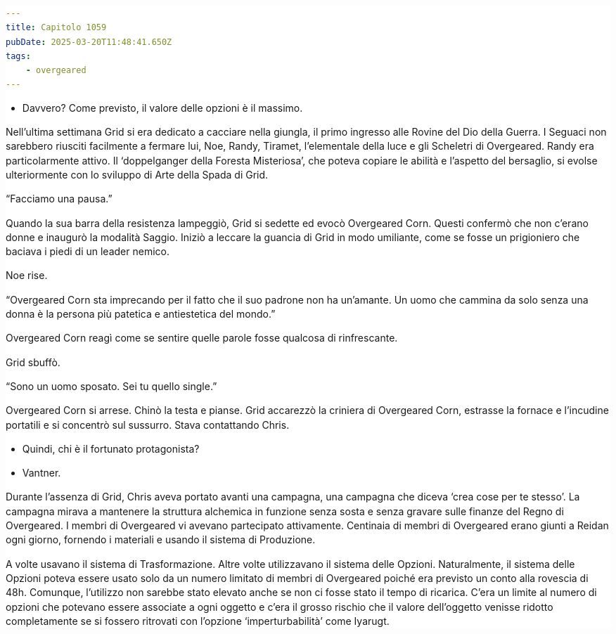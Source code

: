 ```yaml
---
title: Capitolo 1059
pubDate: 2025-03-20T11:48:41.650Z
tags:
    - overgeared
---
```



- Davvero? Come previsto, il valore delle opzioni è il massimo.


Nell’ultima settimana Grid si era dedicato a cacciare nella giungla, il primo ingresso alle Rovine del Dio della Guerra. I Seguaci non sarebbero riusciti facilmente a fermare lui, Noe, Randy, Tiramet, l’elementale della luce e gli Scheletri di Overgeared. Randy era particolarmente attivo. Il ‘doppelganger della Foresta Misteriosa’, che poteva copiare le abilità e l’aspetto del bersaglio, si evolse ulteriormente con lo sviluppo di Arte della Spada di Grid.


“Facciamo una pausa.”


Quando la sua barra della resistenza lampeggiò, Grid si sedette ed evocò Overgeared Corn. Questi confermò che non c’erano donne e inaugurò la modalità Saggio. Iniziò a leccare la guancia di Grid in modo umiliante, come se fosse un prigioniero che baciava i piedi di un leader nemico.


Noe rise.


“Overgeared Corn sta imprecando per il fatto che il suo padrone non ha un’amante. Un uomo che cammina da solo senza una donna è la persona più patetica e antiestetica del mondo.”


Overgeared Corn reagì come se sentire quelle parole fosse qualcosa di rinfrescante.


Grid sbuffò.


“Sono un uomo sposato. Sei tu quello single.”


Overgeared Corn si arrese. Chinò la testa e pianse. Grid accarezzò la criniera di Overgeared Corn, estrasse la fornace e l’incudine portatili e si concentrò sul sussurro. Stava contattando Chris.


- Quindi, chi è il fortunato protagonista?


- Vantner.


Durante l’assenza di Grid, Chris aveva portato avanti una campagna, una campagna che diceva ‘crea cose per te stesso’. La campagna mirava a mantenere la struttura alchemica in funzione senza sosta e senza gravare sulle finanze del Regno di Overgeared. I membri di Overgeared vi avevano partecipato attivamente. Centinaia di membri di Overgeared erano giunti a Reidan ogni giorno, fornendo i materiali e usando il sistema di Produzione.


A volte usavano il sistema di Trasformazione. Altre volte utilizzavano il sistema delle Opzioni. Naturalmente, il sistema delle Opzioni poteva essere usato solo da un numero limitato di membri di Overgeared poiché era previsto un conto alla rovescia di 48h. Comunque, l’utilizzo non sarebbe stato elevato anche se non ci fosse stato il tempo di ricarica. C’era un limite al numero di opzioni che potevano essere associate a ogni oggetto e c’era il grosso rischio che il valore dell’oggetto venisse ridotto completamente se si fossero ritrovati con l’opzione ‘imperturbabilità’ come Iyarugt.
